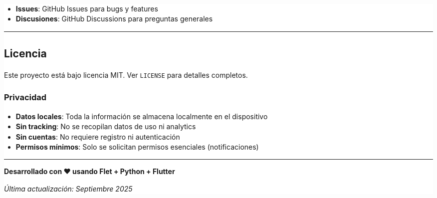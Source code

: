 - **Issues**: GitHub Issues para bugs y features
- **Discusiones**: GitHub Discussions para preguntas generales

---

## Licencia

Este proyecto está bajo licencia MIT. Ver `LICENSE` para detalles completos.

### Privacidad

- **Datos locales**: Toda la información se almacena localmente en el dispositivo
- **Sin tracking**: No se recopilan datos de uso ni analytics
- **Sin cuentas**: No requiere registro ni autenticación
- **Permisos mínimos**: Solo se solicitan permisos esenciales (notificaciones)

---

**Desarrollado con ❤️ usando Flet + Python + Flutter**

*Última actualización: Septiembre 2025*

